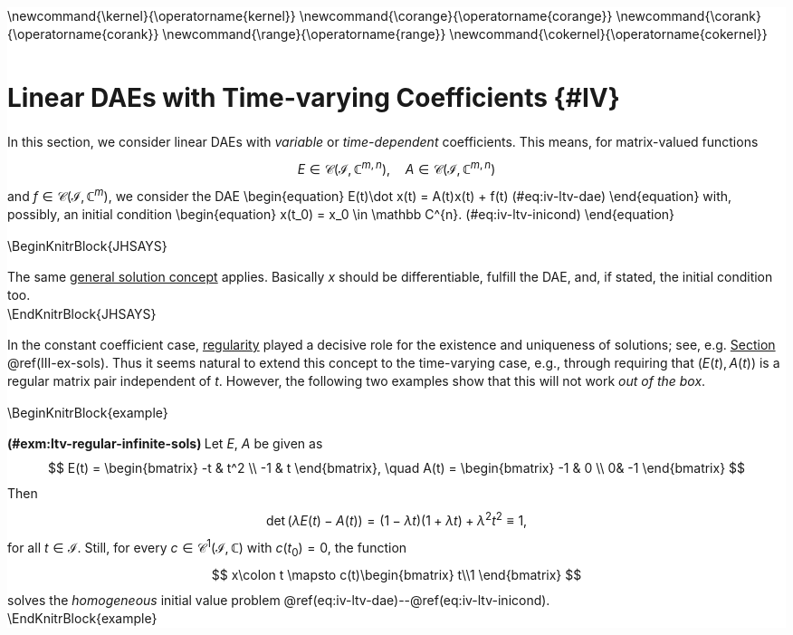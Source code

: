 \newcommand{\kernel}{\operatorname{kernel}}
\newcommand{\corange}{\operatorname{corange}}
\newcommand{\corank}{\operatorname{corank}}
\newcommand{\range}{\operatorname{range}}
\newcommand{\cokernel}{\operatorname{cokernel}}

# Linear DAEs with Time-varying Coefficients {#IV}

In this section, we consider linear DAEs with *variable* or *time-dependent* coefficients. This means, for matrix-valued functions
$$
E \in \mathcal C(\mathcal I, \mathbb C^{m,n}), \quad A\in \mathcal C(\mathcal I, \mathbb C^{m,n})
$$
and $f\in \mathcal C(\mathcal I, \mathbb C^{m})$, we consider the DAE
\begin{equation}
E(t)\dot x(t) = A(t)x(t) + f(t) (\#eq:iv-ltv-dae)
\end{equation}
with, possibly, an initial condition
\begin{equation}
x(t_0) = x_0 \in \mathbb C^{n}. (\#eq:iv-ltv-inicond)
\end{equation}

\BeginKnitrBlock{JHSAYS}<div class="JHSAYS">The same [general solution concept](#def:dae-solution) applies. Basically $x$ should be differentiable, fulfill the DAE, and, if stated, the initial condition too.</div>\EndKnitrBlock{JHSAYS}

In the constant coefficient case, [regularity](III.html/#def:regularity) played a decisive role for the existence and uniqueness of solutions; see, e.g. [Section](#III-ex-sols) \@ref(III-ex-sols). Thus it seems natural to extend this concept to the time-varying case, e.g., through requiring that $(E(t), A(t))$ is a regular matrix pair independent of $t$. However, the following two examples show that this will not work *out of the box*.

\BeginKnitrBlock{example}<div class="example"><span class="example" id="exm:ltv-regular-infinite-sols"><strong>(\#exm:ltv-regular-infinite-sols) </strong></span>Let $E$, $A$ be given as 
$$
E(t) = 
\begin{bmatrix}
-t & t^2 \\ -1 & t 
\end{bmatrix}, \quad
A(t) = 
\begin{bmatrix}
-1 & 0 \\ 0& -1
\end{bmatrix}
$$
Then
$$
\det ( \lambda E(t) - A(t)) = (1-\lambda t)(1+\lambda t) + \lambda ^2 t^2 \equiv 1,
$$
for all $t\in \mathcal I$. Still, for every $c \in \mathcal C^1(\mathcal I, \mathbb C)$ with $c(t_0)=0$, the function
$$
x\colon t \mapsto c(t)\begin{bmatrix} t\\1 \end{bmatrix}
$$
solves the *homogeneous* initial value problem \@ref(eq:iv-ltv-dae)--\@ref(eq:iv-ltv-inicond).</div>\EndKnitrBlock{example}
